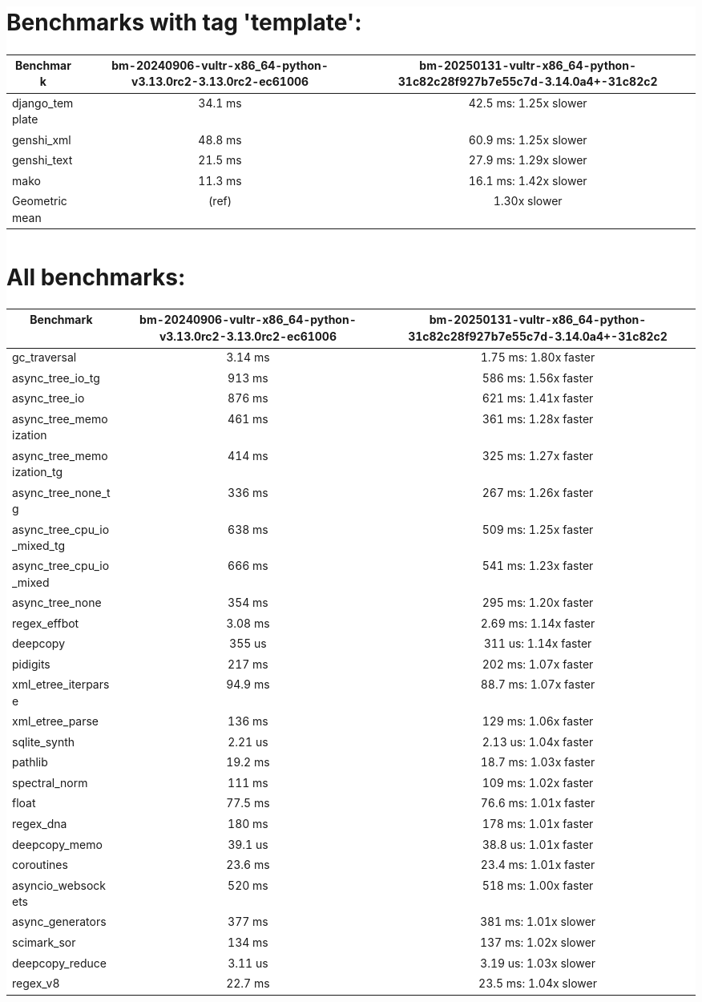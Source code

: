 Benchmarks with tag 'template':
===============================

| Benchmark       | bm-20240906-vultr-x86_64-python-v3.13.0rc2-3.13.0rc2-ec61006 | bm-20250131-vultr-x86_64-python-31c82c28f927b7e55c7d-3.14.0a4+-31c82c2 |
|-----------------|:------------------------------------------------------------:|:----------------------------------------------------------------------:|
| django_template | 34.1 ms                                                      | 42.5 ms: 1.25x slower                                                  |
| genshi_xml      | 48.8 ms                                                      | 60.9 ms: 1.25x slower                                                  |
| genshi_text     | 21.5 ms                                                      | 27.9 ms: 1.29x slower                                                  |
| mako            | 11.3 ms                                                      | 16.1 ms: 1.42x slower                                                  |
| Geometric mean  | (ref)                                                        | 1.30x slower                                                           |

All benchmarks:
===============

| Benchmark                  | bm-20240906-vultr-x86_64-python-v3.13.0rc2-3.13.0rc2-ec61006 | bm-20250131-vultr-x86_64-python-31c82c28f927b7e55c7d-3.14.0a4+-31c82c2 |
|----------------------------|:------------------------------------------------------------:|:----------------------------------------------------------------------:|
| gc_traversal               | 3.14 ms                                                      | 1.75 ms: 1.80x faster                                                  |
| async_tree_io_tg           | 913 ms                                                       | 586 ms: 1.56x faster                                                   |
| async_tree_io              | 876 ms                                                       | 621 ms: 1.41x faster                                                   |
| async_tree_memoization     | 461 ms                                                       | 361 ms: 1.28x faster                                                   |
| async_tree_memoization_tg  | 414 ms                                                       | 325 ms: 1.27x faster                                                   |
| async_tree_none_tg         | 336 ms                                                       | 267 ms: 1.26x faster                                                   |
| async_tree_cpu_io_mixed_tg | 638 ms                                                       | 509 ms: 1.25x faster                                                   |
| async_tree_cpu_io_mixed    | 666 ms                                                       | 541 ms: 1.23x faster                                                   |
| async_tree_none            | 354 ms                                                       | 295 ms: 1.20x faster                                                   |
| regex_effbot               | 3.08 ms                                                      | 2.69 ms: 1.14x faster                                                  |
| deepcopy                   | 355 us                                                       | 311 us: 1.14x faster                                                   |
| pidigits                   | 217 ms                                                       | 202 ms: 1.07x faster                                                   |
| xml_etree_iterparse        | 94.9 ms                                                      | 88.7 ms: 1.07x faster                                                  |
| xml_etree_parse            | 136 ms                                                       | 129 ms: 1.06x faster                                                   |
| sqlite_synth               | 2.21 us                                                      | 2.13 us: 1.04x faster                                                  |
| pathlib                    | 19.2 ms                                                      | 18.7 ms: 1.03x faster                                                  |
| spectral_norm              | 111 ms                                                       | 109 ms: 1.02x faster                                                   |
| float                      | 77.5 ms                                                      | 76.6 ms: 1.01x faster                                                  |
| regex_dna                  | 180 ms                                                       | 178 ms: 1.01x faster                                                   |
| deepcopy_memo              | 39.1 us                                                      | 38.8 us: 1.01x faster                                                  |
| coroutines                 | 23.6 ms                                                      | 23.4 ms: 1.01x faster                                                  |
| asyncio_websockets         | 520 ms                                                       | 518 ms: 1.00x faster                                                   |
| async_generators           | 377 ms                                                       | 381 ms: 1.01x slower                                                   |
| scimark_sor                | 134 ms                                                       | 137 ms: 1.02x slower                                                   |
| deepcopy_reduce            | 3.11 us                                                      | 3.19 us: 1.03x slower                                                  |
| regex_v8                   | 22.7 ms                                                      | 23.5 ms: 1.04x slower                                                  |